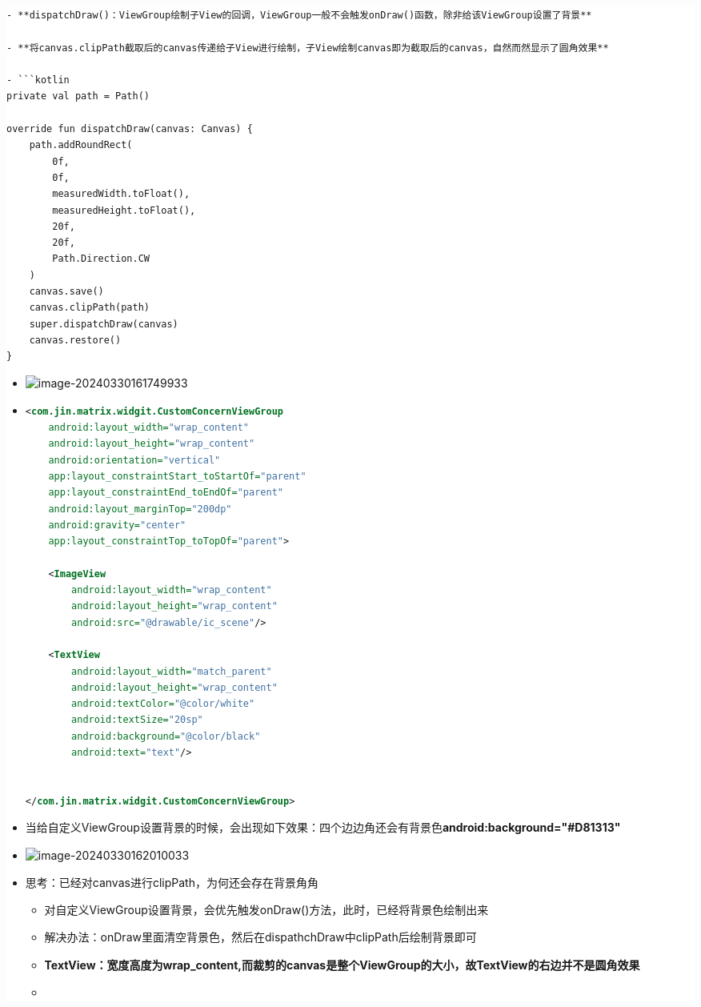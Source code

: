   ```
- **dispatchDraw()：ViewGroup绘制子View的回调，ViewGroup一般不会触发onDraw()函数，除非给该ViewGroup设置了背景**

- **将canvas.clipPath截取后的canvas传递给子View进行绘制，子View绘制canvas即为截取后的canvas，自然而然显示了圆角效果**

- ```kotlin
  private val path = Path()
  
  override fun dispatchDraw(canvas: Canvas) {
      path.addRoundRect(
          0f,
          0f,
          measuredWidth.toFloat(),
          measuredHeight.toFloat(),
          20f,
          20f,
          Path.Direction.CW
      )
      canvas.save()
      canvas.clipPath(path)
      super.dispatchDraw(canvas)
      canvas.restore()
  }
  ```

- ![image-20240330161749933](https://s2.loli.net/2024/03/30/IzwJyGmUaxOBAPg.png)

- ```xml
  <com.jin.matrix.widgit.CustomConcernViewGroup
      android:layout_width="wrap_content"
      android:layout_height="wrap_content"
      android:orientation="vertical"
      app:layout_constraintStart_toStartOf="parent"
      app:layout_constraintEnd_toEndOf="parent"
      android:layout_marginTop="200dp"
      android:gravity="center"
      app:layout_constraintTop_toTopOf="parent">
  
      <ImageView
          android:layout_width="wrap_content"
          android:layout_height="wrap_content"
          android:src="@drawable/ic_scene"/>
  
      <TextView
          android:layout_width="match_parent"
          android:layout_height="wrap_content"
          android:textColor="@color/white"
          android:textSize="20sp"
          android:background="@color/black"
          android:text="text"/>
  
  
  </com.jin.matrix.widgit.CustomConcernViewGroup>
  ```

- 当给自定义ViewGroup设置背景的时候，会出现如下效果：四个边边角还会有背景色**android:background="#D81313"**
- ![image-20240330162010033](https://s2.loli.net/2024/03/30/LHqWyFucXR7zIo5.png)

- 思考：已经对canvas进行clipPath，为何还会存在背景角角

  - 对自定义ViewGroup设置背景，会优先触发onDraw()方法，此时，已经将背景色绘制出来

  - 解决办法：onDraw里面清空背景色，然后在dispathchDraw中clipPath后绘制背景即可

  - **TextView：宽度高度为wrap_content,而裁剪的canvas是整个ViewGroup的大小，故TextView的右边并不是圆角效果**

  - ```xml
  ```